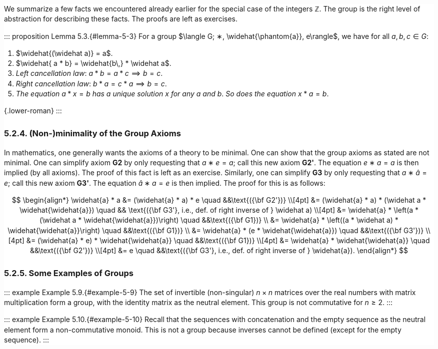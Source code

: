 [^6]:Named after the Norwegian mathematician Niels Henrik Abel (1802–1829). 

We summarize a few facts we encountered already earlier for the special case of the integers $ℤ$. The group is the right level of abstraction for describing these facts. The proofs are left as exercises.

::: proposition Lemma 5.3.{#lemma-5-3}
For a group $\langle G; ∗, \widehat{\phantom{a}}, e\rangle$, we have for all $a, b, c ∈ G$:
1. $\widehat{(\widehat a)} = a$.
2. $\widehat{ a * b} = \widehat{b\,} * \widehat a$.
3. *Left cancellation law*: $a * b = a * c \implies b = c$.
4. *Right cancellation law*: $b * a = c * a \implies b = c$.
5. *The equation* $a * x = b$ *has a unique solution* $x$ *for any* $a$ *and* $b$. *So does the equation* $x * a = b$.

{.lower-roman}
:::

### 5.2.4. (Non-)minimality of the Group Axioms

In mathematics, one generally wants the axioms of a theory to be minimal. One can show that the group axioms as stated are not minimal. One can simplify axiom **G2** by only requesting that $a ∗ e = a$; call this new axiom **G2'**. The equation $e ∗ a = a$ is then implied (by all axioms). The proof of this fact is left as an exercise. Similarly, one can simplify **G3** by only requesting that $a ∗ \widehat a = e$; call this new axiom **G3'**. The equation $\widehat a ∗ a = e$ is then implied. The proof for this is as follows:

$$
\begin{align*}
\widehat{a} * a &= (\widehat{a} * a) * e \quad &&\text{({\bf G2'})} \\[4pt]
&= (\widehat{a} * a) * (\widehat a * \widehat{\widehat{a}}) \quad && \text{({\bf G3'}, i.e., def. of right inverse of } \widehat a) \\[4pt]
&= \widehat{a} * \left(a * (\widehat a * \widehat{\widehat{a}})\right) \quad &&\text{({\bf G1})} \\
&= \widehat{a} * \left((a * \widehat a) * \widehat{\widehat{a}}\right) \quad &&\text{({\bf G1})} \\
&= \widehat{a} * (e * \widehat{\widehat{a}}) \quad &&\text{({\bf G3'})} \\[4pt]
&= (\widehat{a} * e) * \widehat{\widehat{a}} \quad &&\text{({\bf G1})} \\[4pt]
&= \widehat{a} * \widehat{\widehat{a}} \quad &&\text{({\bf G2'})} \\[4pt]
&= e \quad &&\text{({\bf G3'}, i.e., def. of right inverse of } \widehat{a}).
\end{align*}
$$

### 5.2.5. Some Examples of Groups

::: example Example 5.9.{#example-5-9}
The set of invertible (non-singular) $n × n$ matrices over the real numbers with matrix multiplication form a group, with the identity matrix as the neutral element. This group is not commutative for $n ≥ 2$.
:::

::: example Example 5.10.{#example-5-10}
Recall that the sequences with concatenation and the empty sequence as the neutral element form a non-commutative monoid. This is not a group because inverses cannot be defined (except for the empty sequence).
:::


[^1]: In some cases, the function is only partial.
[^45]: It is important to point out that we are considering three algebraic systems, namely $F$, $F[x]$, and $F[x]_{m(x)}$. Each system has an addition and a multiplication operation, and we use the same symbols "$+$" and "$·$" in each case, letting the context decide which one we mean. This should cause no confusion. The alternative would have been to always use different symbols, but this would be too cumbersome. Note that, as mentioned above, addition (but not multiplication) in $F[x]$ and $F[x]_{m(x)}$ are identical.